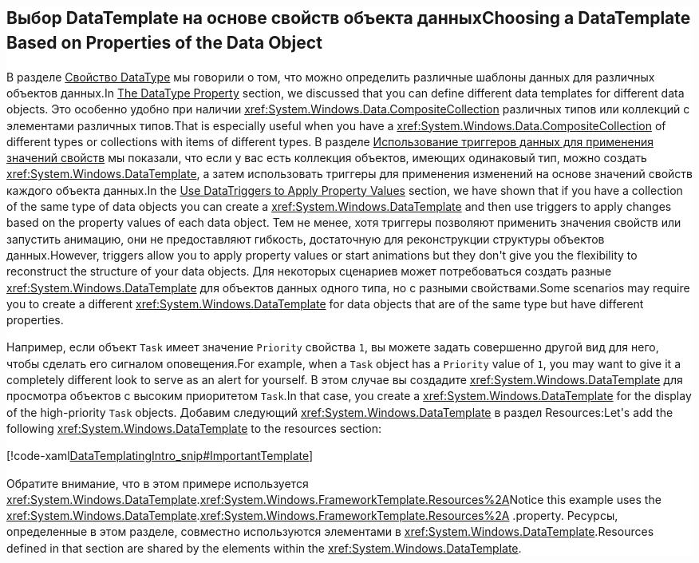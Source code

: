 <a name="Styling_StyleSelection"></a>   
## <a name="choosing-a-datatemplate-based-on-properties-of-the-data-object"></a><span data-ttu-id="f7da0-193">Выбор DataTemplate на основе свойств объекта данных</span><span class="sxs-lookup"><span data-stu-id="f7da0-193">Choosing a DataTemplate Based on Properties of the Data Object</span></span>  
 <span data-ttu-id="f7da0-194">В разделе [Свойство DataType](#Styling_DataType) мы говорили о том, что можно определить различные шаблоны данных для различных объектов данных.</span><span class="sxs-lookup"><span data-stu-id="f7da0-194">In [The DataType Property](#Styling_DataType) section, we discussed that you can define different data templates for different data objects.</span></span> <span data-ttu-id="f7da0-195">Это особенно удобно при наличии <xref:System.Windows.Data.CompositeCollection> различных типов или коллекций с элементами различных типов.</span><span class="sxs-lookup"><span data-stu-id="f7da0-195">That is especially useful when you have a <xref:System.Windows.Data.CompositeCollection> of different types or collections with items of different types.</span></span> <span data-ttu-id="f7da0-196">В разделе [Использование триггеров данных для применения значений свойств](#DataTrigger_to_Apply_Property_Values) мы показали, что если у вас есть коллекция объектов, имеющих одинаковый тип, можно создать <xref:System.Windows.DataTemplate>, а затем использовать триггеры для применения изменений на основе значений свойств каждого объекта данных.</span><span class="sxs-lookup"><span data-stu-id="f7da0-196">In the [Use DataTriggers to Apply Property Values](#DataTrigger_to_Apply_Property_Values) section, we have shown that if you have a collection of the same type of data objects you can create a <xref:System.Windows.DataTemplate> and then use triggers to apply changes based on the property values of each data object.</span></span> <span data-ttu-id="f7da0-197">Тем не менее, хотя триггеры позволяют применить значения свойств или запустить анимацию, они не предоставляют гибкость, достаточную для реконструкции структуры объектов данных.</span><span class="sxs-lookup"><span data-stu-id="f7da0-197">However, triggers allow you to apply property values or start animations but they don't give you the flexibility to reconstruct the structure of your data objects.</span></span> <span data-ttu-id="f7da0-198">Для некоторых сценариев может потребоваться создать разные <xref:System.Windows.DataTemplate> для объектов данных одного типа, но с разными свойствами.</span><span class="sxs-lookup"><span data-stu-id="f7da0-198">Some scenarios may require you to create a different <xref:System.Windows.DataTemplate> for data objects that are of the same type but have different properties.</span></span>  
  
 <span data-ttu-id="f7da0-199">Например, если объект `Task` имеет значение `Priority` свойства `1`, вы можете задать совершенно другой вид для него, чтобы сделать его сигналом оповещения.</span><span class="sxs-lookup"><span data-stu-id="f7da0-199">For example, when a `Task` object has a `Priority` value of `1`, you may want to give it a completely different look to serve as an alert for yourself.</span></span> <span data-ttu-id="f7da0-200">В этом случае вы создадите <xref:System.Windows.DataTemplate> для просмотра объектов с высоким приоритетом `Task`.</span><span class="sxs-lookup"><span data-stu-id="f7da0-200">In that case, you create a <xref:System.Windows.DataTemplate> for the display of the high-priority `Task` objects.</span></span> <span data-ttu-id="f7da0-201">Добавим следующий <xref:System.Windows.DataTemplate> в раздел Resources:</span><span class="sxs-lookup"><span data-stu-id="f7da0-201">Let's add the following <xref:System.Windows.DataTemplate> to the resources section:</span></span>  
  
 [!code-xaml[DataTemplatingIntro_snip#ImportantTemplate](~/samples/snippets/csharp/VS_Snippets_Wpf/DataTemplatingIntro_snip/CSharp/Window1.xaml#importanttemplate)]  
  
 <span data-ttu-id="f7da0-202">Обратите внимание, что в этом примере используется <xref:System.Windows.DataTemplate>.<xref:System.Windows.FrameworkTemplate.Resources%2A></span><span class="sxs-lookup"><span data-stu-id="f7da0-202">Notice this example uses the <xref:System.Windows.DataTemplate>.<xref:System.Windows.FrameworkTemplate.Resources%2A></span></span> <span data-ttu-id="f7da0-203">.</span><span class="sxs-lookup"><span data-stu-id="f7da0-203">property.</span></span> <span data-ttu-id="f7da0-204">Ресурсы, определенные в этом разделе, совместно используются элементами в <xref:System.Windows.DataTemplate>.</span><span class="sxs-lookup"><span data-stu-id="f7da0-204">Resources defined in that section are shared by the elements within the <xref:System.Windows.DataTemplate>.</span></span>  
  